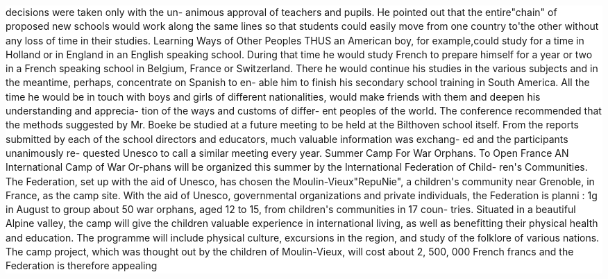 decisions were taken only with the un-
animous approval of teachers and pupils.
He pointed out that the entire"chain"
of proposed new schools would work
along the same lines so that students
could easily move from one country to'the other without any loss of time in
their studies.
Learning Ways of Other Peoples
THUS an American boy, for example,could study for a time in Holland or
in England in an English speaking school.
During that time he would study French
to prepare himself for a year or
two in a French speaking school in
Belgium, France or Switzerland. There
he would continue his studies in the
various subjects and in the meantime,
perhaps, concentrate on Spanish to en-
able him to finish his secondary school
training in South America.
All the time he would be in touch with
boys and girls of different nationalities,
would make friends with them and
deepen his understanding and apprecia-
tion of the ways and customs of differ-
ent peoples of the world.
The conference recommended that the
methods suggested by Mr. Boeke be
studied at a future meeting to be held
at the Bilthoven school itself.
From the reports submitted by each
of the school directors and educators,
much valuable information was exchang-
ed and the participants unanimously re-
quested Unesco to call a similar meeting
every year.
Summer Camp
For War Orphans.
To Open
France
AN International Camp of War Or-phans will be organized this summer
by the International Federation of Child-
ren's Communities. The Federation, set
up with the aid of Unesco, has chosen
the MouIin-Vieux"RepuNie", a children's
community near Grenoble, in France, as
the camp site.
With the aid of Unesco, governmental
organizations and private individuals, the
Federation is planni : 1g in August to group
about 50 war orphans, aged 12 to 15,
from children's communities in 17 coun-
tries.
Situated in a beautiful Alpine valley,
the camp will give the children valuable
experience in international living, as well
as benefitting their physical health and
education.
The programme will include physical
culture, excursions in the region, and
study of the folklore of various nations.
The camp project, which was thought
out by the children of Moulin-Vieux, will
cost about 2, 500, 000 French francs and
the Federation is therefore appealing